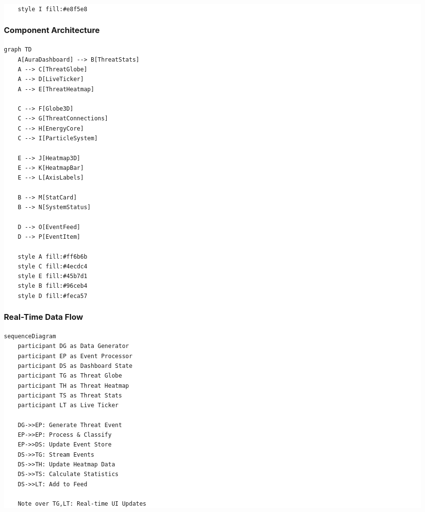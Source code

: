 ```
    style I fill:#e8f5e8
```

### Component Architecture
```
graph TD
    A[AuraDashboard] --> B[ThreatStats]
    A --> C[ThreatGlobe]
    A --> D[LiveTicker]
    A --> E[ThreatHeatmap]

    C --> F[Globe3D]
    C --> G[ThreatConnections]
    C --> H[EnergyCore]
    C --> I[ParticleSystem]

    E --> J[Heatmap3D]
    E --> K[HeatmapBar]
    E --> L[AxisLabels]

    B --> M[StatCard]
    B --> N[SystemStatus]

    D --> O[EventFeed]
    D --> P[EventItem]

    style A fill:#ff6b6b
    style C fill:#4ecdc4
    style E fill:#45b7d1
    style B fill:#96ceb4
    style D fill:#feca57
```

### Real-Time Data Flow
```
sequenceDiagram
    participant DG as Data Generator
    participant EP as Event Processor
    participant DS as Dashboard State
    participant TG as Threat Globe
    participant TH as Threat Heatmap
    participant TS as Threat Stats
    participant LT as Live Ticker

    DG->>EP: Generate Threat Event
    EP->>EP: Process & Classify
    EP->>DS: Update Event Store
    DS->>TG: Stream Events
    DS->>TH: Update Heatmap Data
    DS->>TS: Calculate Statistics
    DS->>LT: Add to Feed

    Note over TG,LT: Real-time UI Updates
```
